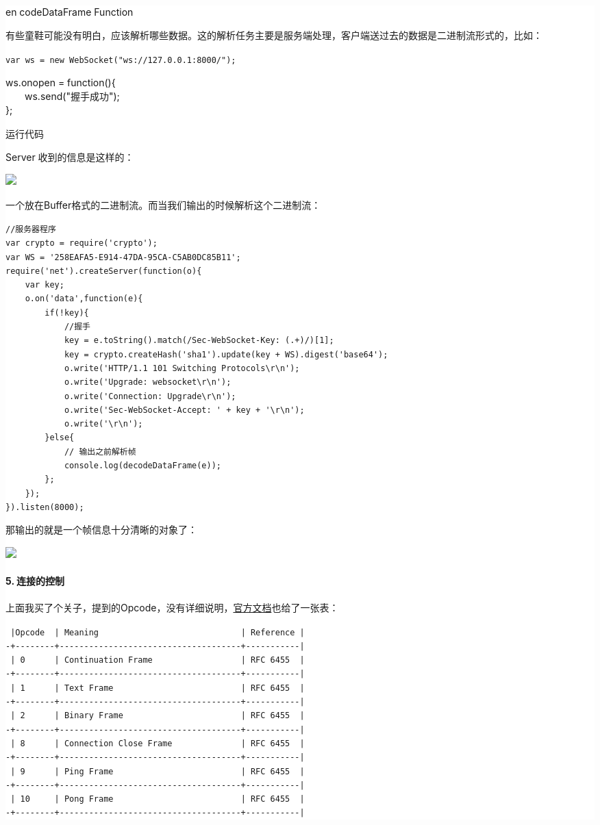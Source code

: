  en codeDataFrame Function

有些童鞋可能没有明白，应该解析哪些数据。这的解析任务主要是服务端处理，客户端送过去的数据是二进制流形式的，比如： 

    var ws = new WebSocket("ws://127.0.0.1:8000/");   
ws.onopen = function(){   
　　ws.send("握手成功");   
};

 运行代码

Server 收到的信息是这样的：

![][11]

一个放在Buffer格式的二进制流。而当我们输出的时候解析这个二进制流：

    //服务器程序
    var crypto = require('crypto');
    var WS = '258EAFA5-E914-47DA-95CA-C5AB0DC85B11';
    require('net').createServer(function(o){
        var key;
        o.on('data',function(e){
            if(!key){
                //握手
                key = e.toString().match(/Sec-WebSocket-Key: (.+)/)[1];
                key = crypto.createHash('sha1').update(key + WS).digest('base64');
                o.write('HTTP/1.1 101 Switching Protocols\r\n');
                o.write('Upgrade: websocket\r\n');
                o.write('Connection: Upgrade\r\n');
                o.write('Sec-WebSocket-Accept: ' + key + '\r\n');
                o.write('\r\n');
            }else{
                // 输出之前解析帧
                console.log(decodeDataFrame(e));
            };
        });
    }).listen(8000);

那输出的就是一个帧信息十分清晰的对象了：

![][12]

#### 5. 连接的控制

上面我买了个关子，提到的Opcode，没有详细说明，[官方文档][13]也给了一张表：

     |Opcode  | Meaning                             | Reference |
    -+--------+-------------------------------------+-----------|
     | 0      | Continuation Frame                  | RFC 6455  |
    -+--------+-------------------------------------+-----------|
     | 1      | Text Frame                          | RFC 6455  |
    -+--------+-------------------------------------+-----------|
     | 2      | Binary Frame                        | RFC 6455  |
    -+--------+-------------------------------------+-----------|
     | 8      | Connection Close Frame              | RFC 6455  |
    -+--------+-------------------------------------+-----------|
     | 9      | Ping Frame                          | RFC 6455  |
    -+--------+-------------------------------------+-----------|
     | 10     | Pong Frame                          | RFC 6455  |
    -+--------+-------------------------------------+-----------|


[0]: http://www.cnblogs.com/hustskyking/p/websocket-with-node.html
[1]: #
[2]: https://i.cnblogs.com/EditPosts.aspx?postid=3483728
[3]: http://www.cnblogs.com/hustskyking/p/web-communication.html
[4]: ./img/20133038-3e86224009f348619e44b835455d86c8.jpg
[5]: ./img/20133046-6882b98bedf44b46a5598d74d98531d3.jpg
[6]: http://nodejs.org/api/crypto.html
[7]: ./img/20133127-7a4e0e60138c4f59b8c132ef1706c6e3.jpg
[8]: http://www.web-tinker.com/
[11]: ./img/20133241-2339e90ef5c94d318d1d36645fb545ce.jpg
[12]: ./img/20133301-7e939b556bef46b8856b81c87b169c57.jpg
[13]: http://tools.ietf.org/html/rfc6455
[14]: http://www.w3.org/TR/websockets/
[15]: http://www.cnblogs.com/hustskyking/p/websocket-with-php.html